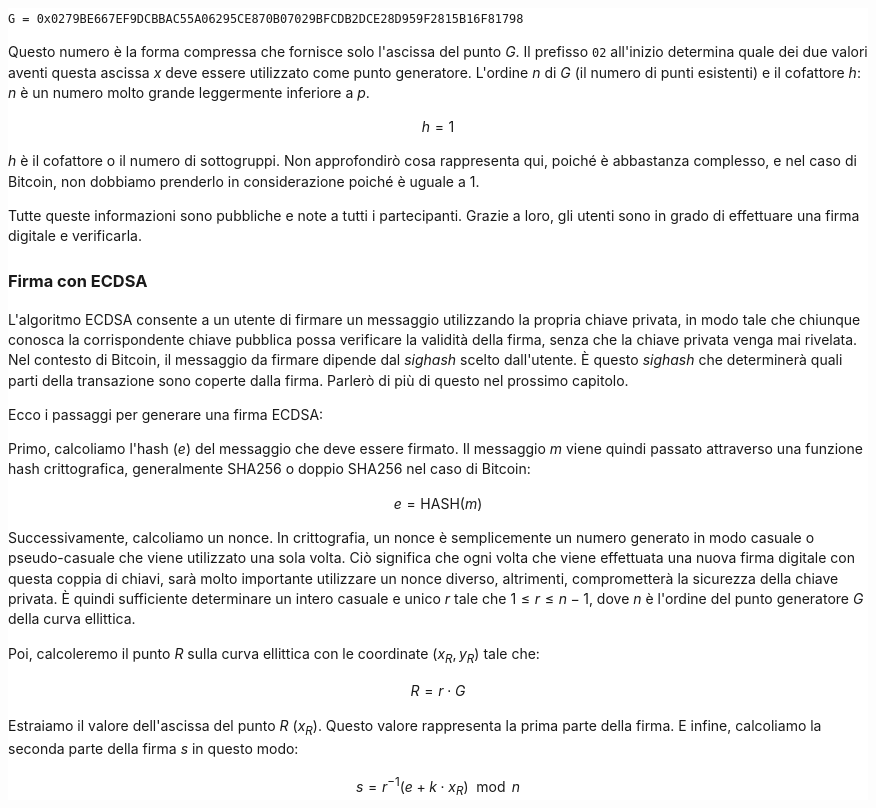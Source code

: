 ```txt
G = 0x0279BE667EF9DCBBAC55A06295CE870B07029BFCDB2DCE28D959F2815B16F81798
```
Questo numero è la forma compressa che fornisce solo l'ascissa del punto $G$. Il prefisso `02` all'inizio determina quale dei due valori aventi questa ascissa $x$ deve essere utilizzato come punto generatore.
L'ordine $n$ di $G$ (il numero di punti esistenti) e il cofattore $h$:
$n$ è un numero molto grande leggermente inferiore a $p$.

$$
h=1
$$

$h$ è il cofattore o il numero di sottogruppi. Non approfondirò cosa rappresenta qui, poiché è abbastanza complesso, e nel caso di Bitcoin, non dobbiamo prenderlo in considerazione poiché è uguale a $1$.

Tutte queste informazioni sono pubbliche e note a tutti i partecipanti. Grazie a loro, gli utenti sono in grado di effettuare una firma digitale e verificarla.

### Firma con ECDSA

L'algoritmo ECDSA consente a un utente di firmare un messaggio utilizzando la propria chiave privata, in modo tale che chiunque conosca la corrispondente chiave pubblica possa verificare la validità della firma, senza che la chiave privata venga mai rivelata. Nel contesto di Bitcoin, il messaggio da firmare dipende dal *sighash* scelto dall'utente. È questo *sighash* che determinerà quali parti della transazione sono coperte dalla firma. Parlerò di più di questo nel prossimo capitolo.

Ecco i passaggi per generare una firma ECDSA:

Primo, calcoliamo l'hash ($e$) del messaggio che deve essere firmato. Il messaggio $m$ viene quindi passato attraverso una funzione hash crittografica, generalmente SHA256 o doppio SHA256 nel caso di Bitcoin:

$$
e = \text{HASH}(m)
$$

Successivamente, calcoliamo un nonce. In crittografia, un nonce è semplicemente un numero generato in modo casuale o pseudo-casuale che viene utilizzato una sola volta. Ciò significa che ogni volta che viene effettuata una nuova firma digitale con questa coppia di chiavi, sarà molto importante utilizzare un nonce diverso, altrimenti, comprometterà la sicurezza della chiave privata. È quindi sufficiente determinare un intero casuale e unico $r$ tale che $1 \leq r \leq n-1$, dove $n$ è l'ordine del punto generatore $G$ della curva ellittica.

Poi, calcoleremo il punto $R$ sulla curva ellittica con le coordinate $(x_R, y_R)$ tale che:

$$
R = r \cdot G
$$

Estraiamo il valore dell'ascissa del punto $R$ ($x_R$). Questo valore rappresenta la prima parte della firma. E infine, calcoliamo la seconda parte della firma $s$ in questo modo:

$$
s = r^{-1} \left( e + k \cdot x_R \right) \mod n
$$
